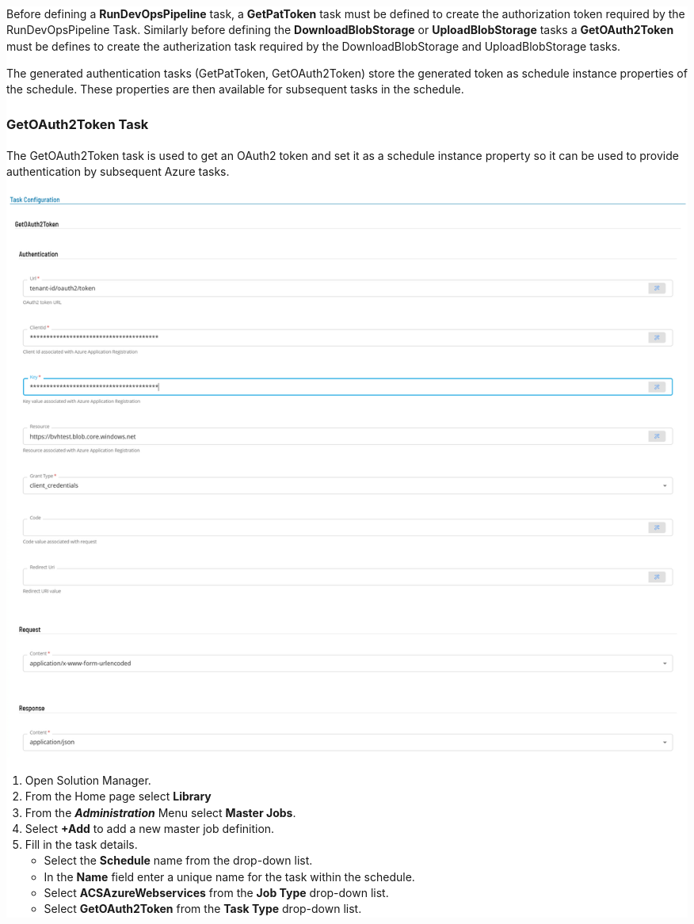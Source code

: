 Before defining a **RunDevOpsPipeline** task, a **GetPatToken** task must be defined to create the authorization token required by the RunDevOpsPipeline Task. Similarly before defining the **DownloadBlobStorage** or **UploadBlobStorage** tasks a **GetOAuth2Token** must be defines to create the autherization task required by the DownloadBlobStorage and UploadBlobStorage tasks.

The generated authentication tasks (GetPatToken, GetOAuth2Token) store the generated token as schedule instance properties of the schedule. These properties are then available for subsequent tasks in the schedule. 

### GetOAuth2Token Task

The GetOAuth2Token task is used to get an OAuth2 token and set it as a schedule instance property so it can be used to provide authentication by subsequent Azure tasks.

![Defining a GetOAuth2Token Master Job](../static/img/azure-ws-getaoauth2token-master-job1.png)

1.  Open Solution Manager.
2.  From the Home page select **Library**
3.  From the ***Administration*** Menu select **Master Jobs**.
4.  Select **+Add** to add a new master job definition.
5.  Fill in the task details.
    - Select the **Schedule** name from the drop-down list.
    - In the **Name** field enter a unique name for the task within the schedule.
    - Select **ACSAzureWebservices** from the **Job Type** drop-down list.
    - Select **GetOAuth2Token** from the **Task Type** drop-down list.
    